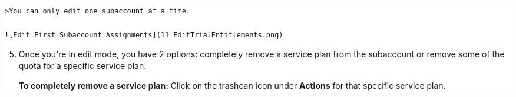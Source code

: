     >You can only edit one subaccount at a time.

    ![Edit First Subaccount Assignments](11_EditTrialEntitlements.png)

5. Once you're in edit mode, you have 2 options: completely remove a service plan from the subaccount or remove some of the quota for a specific service plan.

    **To completely remove a service plan:** Click on the trashcan icon under **Actions** for that specific service plan.
